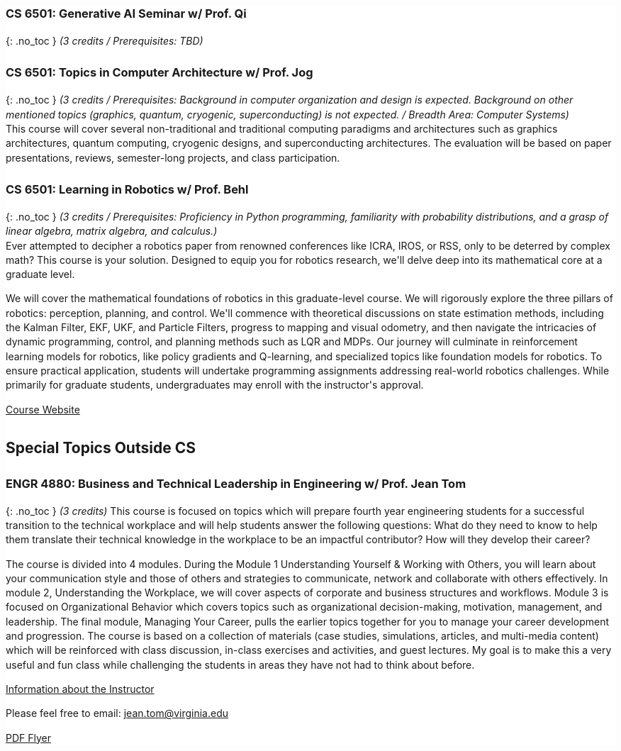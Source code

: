 ### CS 6501: Generative AI Seminar w/ Prof. Qi
{: .no_toc }
_(3 credits  / Prerequisites: TBD)_  

### CS 6501: Topics in Computer Architecture w/ Prof. Jog
{: .no_toc }
_(3 credits  / Prerequisites: Background in computer organization and design is expected. Background on other mentioned topics (graphics, quantum, cryogenic, superconducting) is not expected. / Breadth Area: Computer Systems)_     
This course will cover several non-traditional and traditional computing paradigms and architectures such as graphics architectures, quantum computing, cryogenic designs, and superconducting architectures. The evaluation will be based on paper presentations, reviews, semester-long projects, and class participation. 

### CS 6501: Learning in Robotics w/ Prof. Behl
{: .no_toc }
_(3 credits / Prerequisites: Proficiency in Python programming, familiarity with probability distributions, and a grasp of linear algebra, matrix algebra, and calculus.)_      
Ever attempted to decipher a robotics paper from renowned conferences like ICRA, IROS, or RSS, only to be deterred by complex math? This course is your solution. Designed to equip you for robotics research, we'll delve deep into its mathematical core at a graduate level. 

We will cover the mathematical foundations of robotics in this graduate-level course. We will rigorously explore the three pillars of robotics: perception, planning, and control. We'll commence with theoretical discussions on state estimation methods, including the Kalman Filter, EKF, UKF, and Particle Filters, progress to mapping and visual odometry, and then navigate the intricacies of dynamic programming, control, and planning methods such as LQR and MDPs. Our journey will culminate in reinforcement learning models for robotics, like policy gradients and Q-learning, and specialized topics like foundation models for robotics. To ensure practical application, students will undertake programming assignments addressing real-world robotics challenges. While primarily for graduate students, undergraduates may enroll with the instructor's approval.

[Course Website](https://linklab-uva.github.io/robotlearning/)

## Special Topics Outside CS

### ENGR 4880: Business and Technical Leadership in Engineering w/ Prof. Jean Tom
{: .no_toc }
_(3 credits)_
This course is focused on topics which will prepare fourth year engineering students for a successful transition to the technical workplace and will help students answer the following questions: What do they need to know to help them translate their technical knowledge in the workplace to be an impactful contributor? How will they develop their career?  

The course is divided into 4 modules. During the Module 1 Understanding Yourself & Working with Others, you will learn about your communication style and those of others and strategies to communicate, network and collaborate with others effectively. In module 2, Understanding the Workplace, we will cover aspects of corporate and business structures and workflows.   Module 3 is focused on Organizational Behavior which covers topics such as organizational decision-making, motivation, management, and leadership. The final module, Managing Your Career, pulls the earlier topics together for you to manage your career development and progression. The course is based on a collection of materials (case studies, simulations, articles, and multi-media content) which will be reinforced with class discussion, in-class exercises and activities, and guest lectures.  My goal is to make this a very useful and fun class while challenging the students in areas they have not had to think about before.  

[Information about the Instructor](https://engineering.virginia.edu/news/2023/09/pharmaceutical-development-exec-brings-decades-leadership-experience-visiting) 

Please feel free to email: [jean.tom@virginia.edu](mailto:jean.tom@virginia.edu)

[PDF Flyer](/semester/s24/engr4880-s24.pdf)
